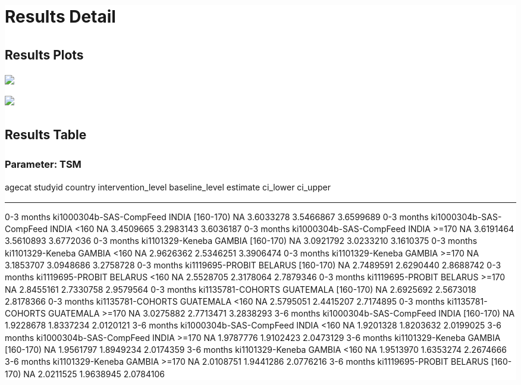 





# Results Detail

## Results Plots
![](/tmp/25f18566-c2b0-4806-b8a6-dccdd9cbaa12/REPORT_files/figure-html/plot_tsm-1.png)



![](/tmp/25f18566-c2b0-4806-b8a6-dccdd9cbaa12/REPORT_files/figure-html/plot_ate-1.png)





## Results Table

### Parameter: TSM


agecat         studyid                    country     intervention_level   baseline_level     estimate    ci_lower    ci_upper
-------------  -------------------------  ----------  -------------------  ---------------  ----------  ----------  ----------
0-3 months     ki1000304b-SAS-CompFeed    INDIA       [160-170)            NA                3.6033278   3.5466867   3.6599689
0-3 months     ki1000304b-SAS-CompFeed    INDIA       <160                 NA                3.4509665   3.2983143   3.6036187
0-3 months     ki1000304b-SAS-CompFeed    INDIA       >=170                NA                3.6191464   3.5610893   3.6772036
0-3 months     ki1101329-Keneba           GAMBIA      [160-170)            NA                3.0921792   3.0233210   3.1610375
0-3 months     ki1101329-Keneba           GAMBIA      <160                 NA                2.9626362   2.5346251   3.3906474
0-3 months     ki1101329-Keneba           GAMBIA      >=170                NA                3.1853707   3.0948686   3.2758728
0-3 months     ki1119695-PROBIT           BELARUS     [160-170)            NA                2.7489591   2.6290440   2.8688742
0-3 months     ki1119695-PROBIT           BELARUS     <160                 NA                2.5528705   2.3178064   2.7879346
0-3 months     ki1119695-PROBIT           BELARUS     >=170                NA                2.8455161   2.7330758   2.9579564
0-3 months     ki1135781-COHORTS          GUATEMALA   [160-170)            NA                2.6925692   2.5673018   2.8178366
0-3 months     ki1135781-COHORTS          GUATEMALA   <160                 NA                2.5795051   2.4415207   2.7174895
0-3 months     ki1135781-COHORTS          GUATEMALA   >=170                NA                3.0275882   2.7713471   3.2838293
3-6 months     ki1000304b-SAS-CompFeed    INDIA       [160-170)            NA                1.9228678   1.8337234   2.0120121
3-6 months     ki1000304b-SAS-CompFeed    INDIA       <160                 NA                1.9201328   1.8203632   2.0199025
3-6 months     ki1000304b-SAS-CompFeed    INDIA       >=170                NA                1.9787776   1.9102423   2.0473129
3-6 months     ki1101329-Keneba           GAMBIA      [160-170)            NA                1.9561797   1.8949234   2.0174359
3-6 months     ki1101329-Keneba           GAMBIA      <160                 NA                1.9513970   1.6353274   2.2674666
3-6 months     ki1101329-Keneba           GAMBIA      >=170                NA                2.0108751   1.9441286   2.0776216
3-6 months     ki1119695-PROBIT           BELARUS     [160-170)            NA                2.0211525   1.9638945   2.0784106